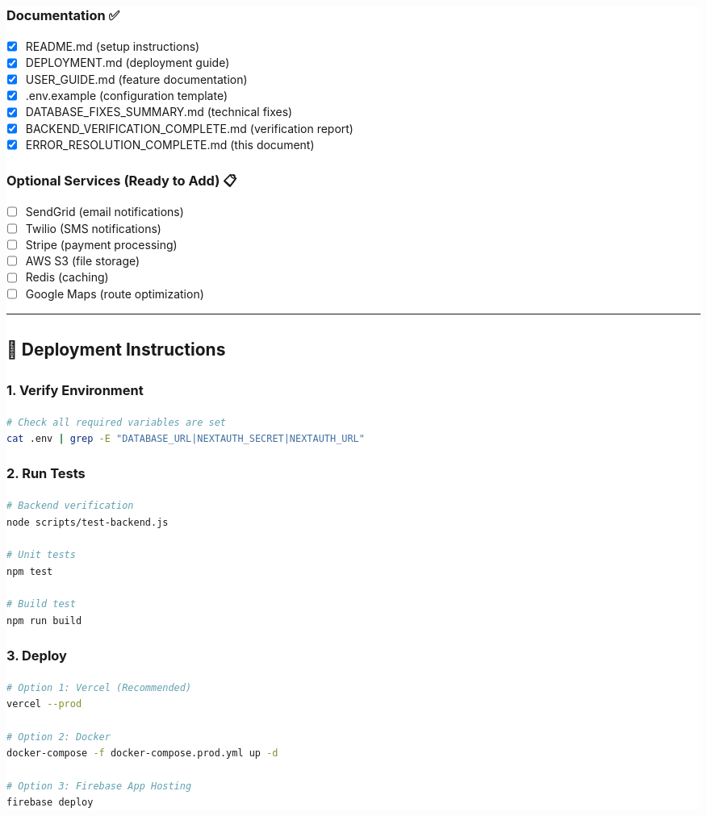 ### Documentation ✅
- [x] README.md (setup instructions)
- [x] DEPLOYMENT.md (deployment guide)
- [x] USER_GUIDE.md (feature documentation)
- [x] .env.example (configuration template)
- [x] DATABASE_FIXES_SUMMARY.md (technical fixes)
- [x] BACKEND_VERIFICATION_COMPLETE.md (verification report)
- [x] ERROR_RESOLUTION_COMPLETE.md (this document)

### Optional Services (Ready to Add) 📋
- [ ] SendGrid (email notifications)
- [ ] Twilio (SMS notifications)
- [ ] Stripe (payment processing)
- [ ] AWS S3 (file storage)
- [ ] Redis (caching)
- [ ] Google Maps (route optimization)

---

## 🚀 Deployment Instructions

### 1. Verify Environment
```bash
# Check all required variables are set
cat .env | grep -E "DATABASE_URL|NEXTAUTH_SECRET|NEXTAUTH_URL"
```

### 2. Run Tests
```bash
# Backend verification
node scripts/test-backend.js

# Unit tests
npm test

# Build test
npm run build
```

### 3. Deploy
```bash
# Option 1: Vercel (Recommended)
vercel --prod

# Option 2: Docker
docker-compose -f docker-compose.prod.yml up -d

# Option 3: Firebase App Hosting
firebase deploy
```
